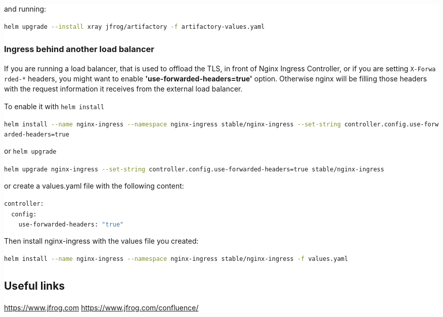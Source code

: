 and running:

```bash
helm upgrade --install xray jfrog/artifactory -f artifactory-values.yaml
```

### Ingress behind another load balancer

If you are running a load balancer, that is used to offload the TLS, in front of Nginx Ingress Controller, or if you are setting ```X-Forwarded-*``` headers, you might want to enable **'use-forwarded-headers=true'** option. Otherwise nginx will be filling those headers with the request information it receives from the external load balancer.

To enable it with `helm install`

```bash
helm install --name nginx-ingress --namespace nginx-ingress stable/nginx-ingress --set-string controller.config.use-forwarded-headers=true
```

or `helm upgrade`

```bash
helm upgrade nginx-ingress --set-string controller.config.use-forwarded-headers=true stable/nginx-ingress
```

or create a values.yaml file with the following content:

```bash
controller:
  config:
    use-forwarded-headers: "true"
```

Then install nginx-ingress with the values file you created:

```bash
helm install --name nginx-ingress --namespace nginx-ingress stable/nginx-ingress -f values.yaml
```

## Useful links

https://www.jfrog.com
https://www.jfrog.com/confluence/
